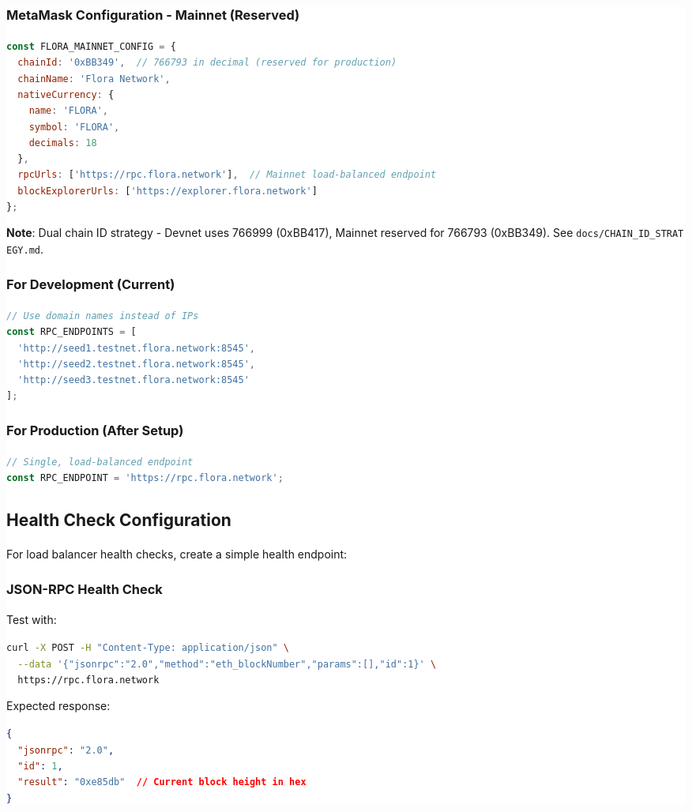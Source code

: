 ### MetaMask Configuration - Mainnet (Reserved)
```javascript
const FLORA_MAINNET_CONFIG = {
  chainId: '0xBB349',  // 766793 in decimal (reserved for production)
  chainName: 'Flora Network',
  nativeCurrency: {
    name: 'FLORA',
    symbol: 'FLORA',
    decimals: 18
  },
  rpcUrls: ['https://rpc.flora.network'],  // Mainnet load-balanced endpoint
  blockExplorerUrls: ['https://explorer.flora.network']
};
```

**Note**: Dual chain ID strategy - Devnet uses 766999 (0xBB417), Mainnet reserved for 766793 (0xBB349). See `docs/CHAIN_ID_STRATEGY.md`.

### For Development (Current)
```javascript
// Use domain names instead of IPs
const RPC_ENDPOINTS = [
  'http://seed1.testnet.flora.network:8545',
  'http://seed2.testnet.flora.network:8545',
  'http://seed3.testnet.flora.network:8545'
];
```

### For Production (After Setup)
```javascript
// Single, load-balanced endpoint
const RPC_ENDPOINT = 'https://rpc.flora.network';
```

## Health Check Configuration

For load balancer health checks, create a simple health endpoint:

### JSON-RPC Health Check
Test with:
```bash
curl -X POST -H "Content-Type: application/json" \
  --data '{"jsonrpc":"2.0","method":"eth_blockNumber","params":[],"id":1}' \
  https://rpc.flora.network
```

Expected response:
```json
{
  "jsonrpc": "2.0",
  "id": 1,
  "result": "0xe85db"  // Current block height in hex
}
```

